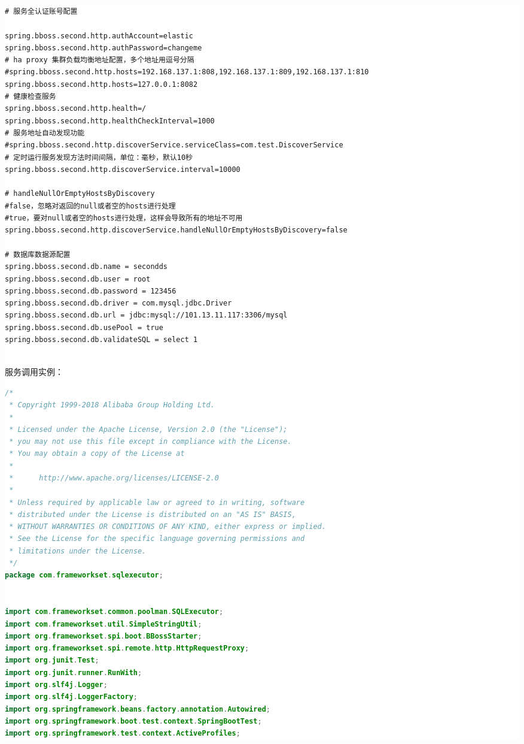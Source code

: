 ```properties
# 服务全认证账号配置

spring.bboss.second.http.authAccount=elastic
spring.bboss.second.http.authPassword=changeme
# ha proxy 集群负载均衡地址配置，多个地址用逗号分隔
#spring.bboss.second.http.hosts=192.168.137.1:808,192.168.137.1:809,192.168.137.1:810
spring.bboss.second.http.hosts=127.0.0.1:8082
# 健康检查服务
spring.bboss.second.http.health=/
spring.bboss.second.http.healthCheckInterval=1000
# 服务地址自动发现功能
#spring.bboss.second.http.discoverService.serviceClass=com.test.DiscoverService
# 定时运行服务发现方法时间间隔，单位：毫秒，默认10秒
spring.bboss.second.http.discoverService.interval=10000

# handleNullOrEmptyHostsByDiscovery
#false，忽略对返回的null或者空的hosts进行处理
#true，要对null或者空的hosts进行处理，这样会导致所有的地址不可用
spring.bboss.second.http.discoverService.handleNullOrEmptyHostsByDiscovery=false

# 数据库数据源配置
spring.bboss.second.db.name = secondds
spring.bboss.second.db.user = root
spring.bboss.second.db.password = 123456
spring.bboss.second.db.driver = com.mysql.jdbc.Driver
spring.bboss.second.db.url = jdbc:mysql://101.13.11.117:3306/mysql
spring.bboss.second.db.usePool = true
spring.bboss.second.db.validateSQL = select 1


```

服务调用实例：

```java
/*
 * Copyright 1999-2018 Alibaba Group Holding Ltd.
 *
 * Licensed under the Apache License, Version 2.0 (the "License");
 * you may not use this file except in compliance with the License.
 * You may obtain a copy of the License at
 *
 *      http://www.apache.org/licenses/LICENSE-2.0
 *
 * Unless required by applicable law or agreed to in writing, software
 * distributed under the License is distributed on an "AS IS" BASIS,
 * WITHOUT WARRANTIES OR CONDITIONS OF ANY KIND, either express or implied.
 * See the License for the specific language governing permissions and
 * limitations under the License.
 */
package com.frameworkset.sqlexecutor;


import com.frameworkset.common.poolman.SQLExecutor;
import com.frameworkset.util.SimpleStringUtil;
import org.frameworkset.spi.boot.BBossStarter;
import org.frameworkset.spi.remote.http.HttpRequestProxy;
import org.junit.Test;
import org.junit.runner.RunWith;
import org.slf4j.Logger;
import org.slf4j.LoggerFactory;
import org.springframework.beans.factory.annotation.Autowired;
import org.springframework.boot.test.context.SpringBootTest;
import org.springframework.test.context.ActiveProfiles;
```